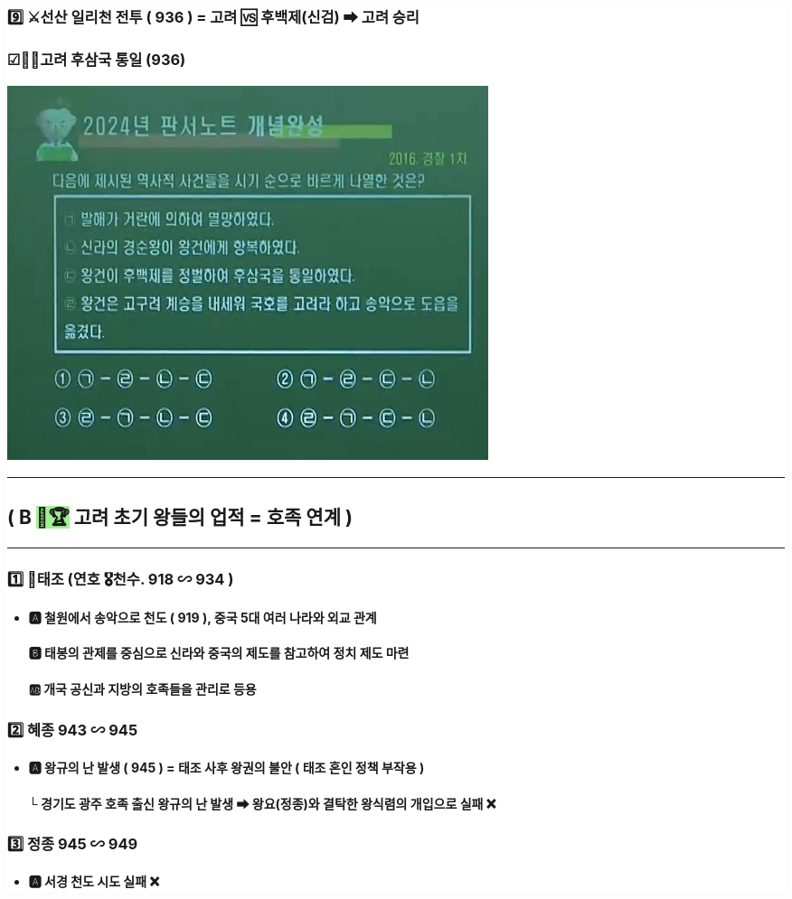 ### 9️⃣ ⚔선산 일리천 전투 ( 936 ) = 고려 🆚 후백제(신검) ➡ 고려 승리

### ☑🏳‍🌈고려 후삼국 통일  (936)

![](../images/2023-08-12-한국사5/2023-08-12-14-23-51-image.png)

----

## ( B  <span style="background-color:#8e7c">🦅🏆</span>  고려 초기 왕들의 업적 = 호족 연계 )

----

### 1️⃣ 💯태조 (연호 🎖천수. 918 ∽ 934 )

- #### 🅰 철원에서 송악으로 천도 ( 919 ), 중국 5대 여러 나라와 외교 관계
  
  #### 🅱 태봉의 관제를 중심으로 신라와 중국의 제도를 참고하여 정치 제도 마련
  
  #### 🆎 개국 공신과 지방의 호족들을 관리로 등용

### 2️⃣ 혜종 943 ∽ 945

- #### 🅰 왕규의 난 발생 ( 945 ) = 태조 사후 왕권의 불안 ( 태조 혼인 정책 부작용 )
  
  #### └ 경기도 광주 호족 출신 왕규의 난 발생 ➡ 왕요(정종)와 결탁한 왕식렴의 개입으로 실패 ❌

### 3️⃣ 정종 945 ∽ 949

- #### 🅰 서경 천도 시도 실패 ❌
  